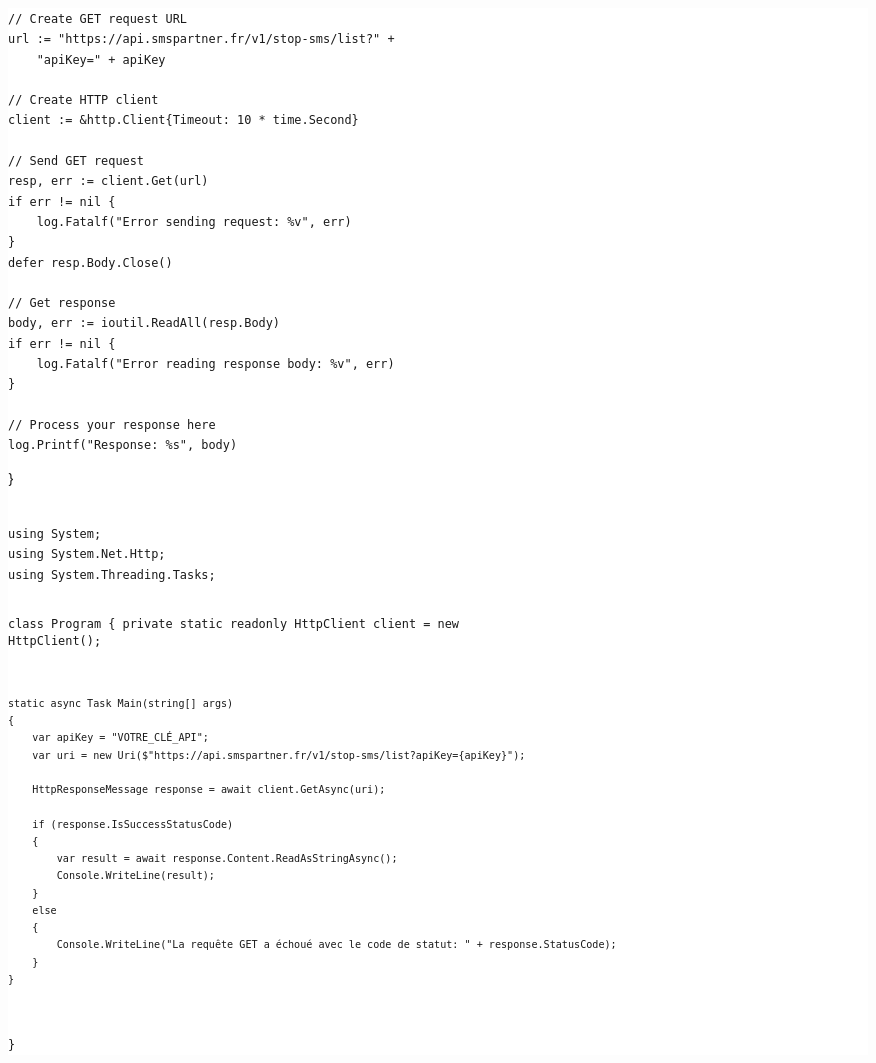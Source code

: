 	// Create GET request URL
	url := "https://api.smspartner.fr/v1/stop-sms/list?" +
		"apiKey=" + apiKey

	// Create HTTP client
	client := &http.Client{Timeout: 10 * time.Second}

	// Send GET request
	resp, err := client.Get(url)
	if err != nil {
		log.Fatalf("Error sending request: %v", err)
	}
	defer resp.Body.Close()

	// Get response
	body, err := ioutil.ReadAll(resp.Body)
	if err != nil {
		log.Fatalf("Error reading response body: %v", err)
	}

	// Process your response here
	log.Printf("Response: %s", body)
}
   </code></pre>
  </div>
  <div class="tab-pane fade" id="csharp" role="tabpanel" aria-labelledby="csharp-tab">
    <!-- C# code example goes here -->
    <pre><code class="language-csharp">
using System;
using System.Net.Http;
using System.Threading.Tasks;

class Program
{
    private static readonly HttpClient client = new HttpClient();

    static async Task Main(string[] args)
    {
        var apiKey = "VOTRE_CLÉ_API";
        var uri = new Uri($"https://api.smspartner.fr/v1/stop-sms/list?apiKey={apiKey}");

        HttpResponseMessage response = await client.GetAsync(uri);

        if (response.IsSuccessStatusCode)
        {
            var result = await response.Content.ReadAsStringAsync();
            Console.WriteLine(result);
        }
        else
        {
            Console.WriteLine("La requête GET a échoué avec le code de statut: " + response.StatusCode);
        }
    }
}
   </code></pre>
  </div>
</div>
